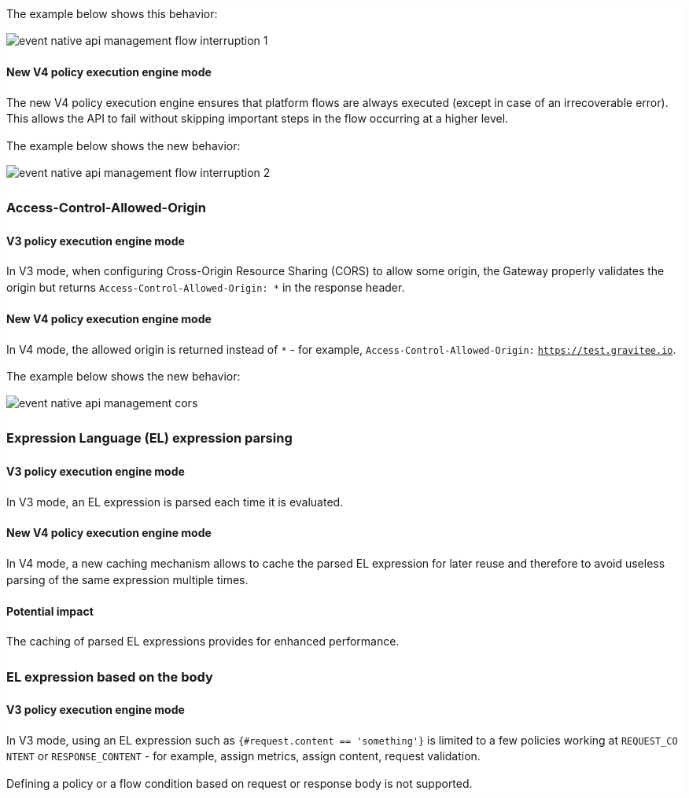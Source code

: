 The example below shows this behavior:

![event native api management flow interruption 1](https://docs.gravitee.io/images/apim/3.x/event-native/event-native-api-management-flow-interruption-1.png)

#### New V4 policy execution engine mode

The new V4 policy execution engine ensures that platform flows are always executed (except in case of an irrecoverable error). This allows the API to fail without skipping important steps in the flow occurring at a higher level.

The example below shows the new behavior:

![event native api management flow interruption 2](https://docs.gravitee.io/images/apim/3.x/event-native/event-native-api-management-flow-interruption-2.png)

### Access-Control-Allowed-Origin

#### V3 policy execution engine mode

In V3 mode, when configuring Cross-Origin Resource Sharing (CORS) to allow some origin, the Gateway properly validates the origin but returns `Access-Control-Allowed-Origin: *` in the response header.

#### New V4 policy execution engine mode

In V4 mode, the allowed origin is returned instead of `*` - for example, `Access-Control-Allowed-Origin:` [`https://test.gravitee.io`](https://test.gravitee.io/).

The example below shows the new behavior:

![event native api management cors](https://docs.gravitee.io/images/apim/3.x/event-native/event-native-api-management-cors.png)

### Expression Language (EL) expression parsing

#### V3 policy execution engine mode

In V3 mode, an EL expression is parsed each time it is evaluated.

#### New V4 policy execution engine mode

In V4 mode, a new caching mechanism allows to cache the parsed EL expression for later reuse and therefore to avoid useless parsing of the same expression multiple times.

#### Potential impact

The caching of parsed EL expressions provides for enhanced performance.

### EL expression based on the body

#### V3 policy execution engine mode

In V3 mode, using an EL expression such as `{#request.content == 'something'}` is limited to a few policies working at `REQUEST_CONTENT` or `RESPONSE_CONTENT` - for example, assign metrics, assign content, request validation.

Defining a policy or a flow condition based on request or response body is not supported.
